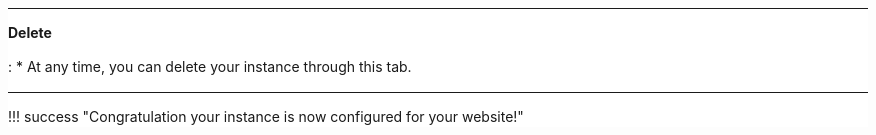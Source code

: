 ***

**Delete**

:    * At any time, you can delete your instance through this tab.

***

!!! success "Congratulation your instance is now configured for your website!"